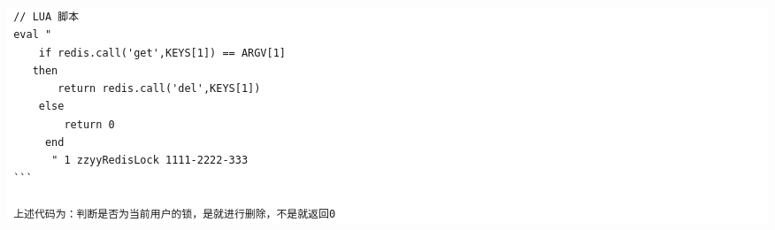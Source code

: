      // LUA 脚本
     eval "
         if redis.call('get',KEYS[1]) == ARGV[1] 
       	then 
         	return redis.call('del',KEYS[1]) 
         else 
             return 0 
          end 
           " 1 zzyyRedisLock 1111-2222-333
     ```

     上述代码为：判断是否为当前用户的锁，是就进行删除，不是就返回0

